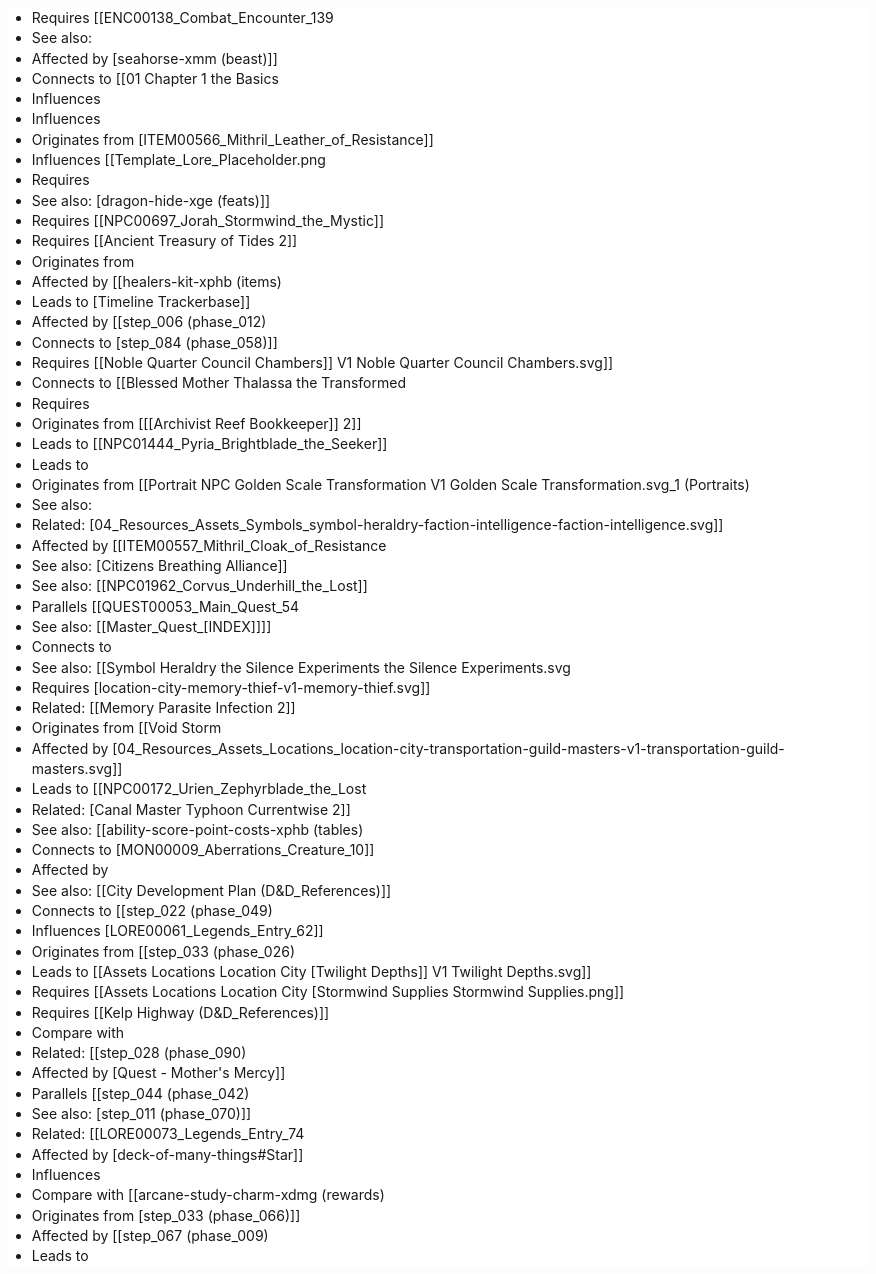 - Requires [[ENC00138_Combat_Encounter_139
- See also:
- Affected by [seahorse-xmm (beast)]]
- Connects to [[01 Chapter 1 the Basics
- Influences
- Influences
- Originates from [ITEM00566_Mithril_Leather_of_Resistance]]
- Influences [[Template_Lore_Placeholder.png
- Requires
- See also: [dragon-hide-xge (feats)]]
- Requires [[NPC00697_Jorah_Stormwind_the_Mystic]]
- Requires [[Ancient Treasury of Tides 2]]
- Originates from
- Affected by [[healers-kit-xphb (items)
- Leads to [Timeline Trackerbase]]
- Affected by [[step_006 (phase_012)
- Connects to [step_084 (phase_058)]]
- Requires [[Noble Quarter Council Chambers]] V1 Noble Quarter Council Chambers.svg]]
- Connects to [[Blessed Mother Thalassa the Transformed
- Requires
- Originates from [[[Archivist Reef Bookkeeper]] 2]]
- Leads to [[NPC01444_Pyria_Brightblade_the_Seeker]]
- Leads to
- Originates from [[Portrait NPC Golden Scale Transformation V1 Golden Scale Transformation.svg_1 (Portraits)
- See also:
- Related: [04_Resources_Assets_Symbols_symbol-heraldry-faction-intelligence-faction-intelligence.svg]]
- Affected by [[ITEM00557_Mithril_Cloak_of_Resistance
- See also: [Citizens Breathing Alliance]]
- See also: [[NPC01962_Corvus_Underhill_the_Lost]]
- Parallels [[QUEST00053_Main_Quest_54
- See also: [[Master_Quest_[INDEX]]]]
- Connects to
- See also: [[Symbol Heraldry the Silence Experiments the Silence Experiments.svg
- Requires [location-city-memory-thief-v1-memory-thief.svg]]
- Related: [[Memory Parasite Infection 2]]
- Originates from [[Void Storm
- Affected by [04_Resources_Assets_Locations_location-city-transportation-guild-masters-v1-transportation-guild-masters.svg]]
- Leads to [[NPC00172_Urien_Zephyrblade_the_Lost
- Related: [Canal Master Typhoon Currentwise 2]]
- See also: [[ability-score-point-costs-xphb (tables)
- Connects to [MON00009_Aberrations_Creature_10]]
- Affected by
- See also: [[City Development Plan (D&D_References)]]
- Connects to [[step_022 (phase_049)
- Influences [LORE00061_Legends_Entry_62]]
- Originates from [[step_033 (phase_026)
- Leads to [[Assets Locations Location City [Twilight Depths]] V1 Twilight Depths.svg]]
- Requires [[Assets Locations Location City [Stormwind Supplies Stormwind Supplies.png]]
- Requires [[Kelp Highway (D&D_References)]]
- Compare with
- Related: [[step_028 (phase_090)
- Affected by [Quest - Mother's Mercy]]
- Parallels [[step_044 (phase_042)
- See also: [step_011 (phase_070)]]
- Related: [[LORE00073_Legends_Entry_74
- Affected by [deck-of-many-things#Star]]
- Influences
- Compare with [[arcane-study-charm-xdmg (rewards)
- Originates from [step_033 (phase_066)]]
- Affected by [[step_067 (phase_009)
- Leads to